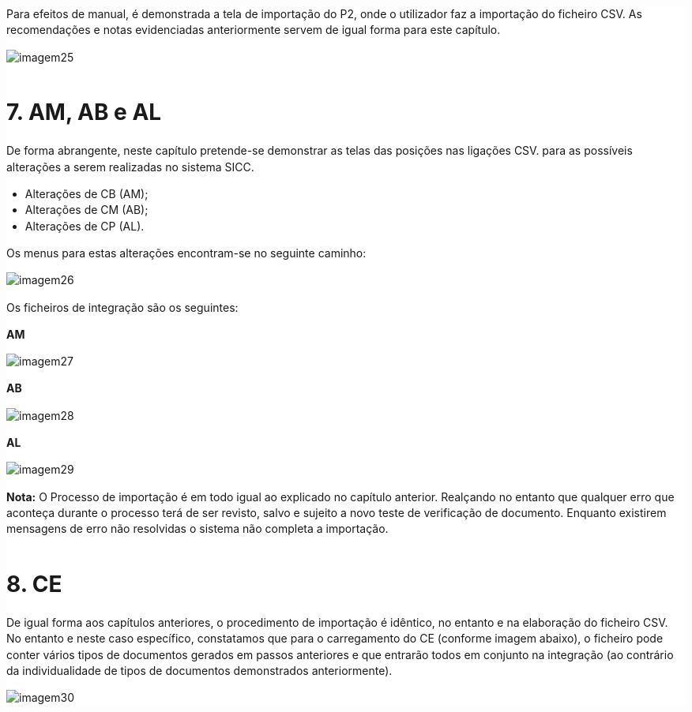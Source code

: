 
Para efeitos de manual, é demonstrada a tela de importação do P2, onde o utilizador faz a importação do ficheiro CSV. As recomendações e notas evidenciadas anteriormente servem de igual forma para este capítulo.

![imagem25](https://spmssicc.github.io/pages/markdown/assets/importacao_csvs/image25.png)

<a name="AM_AB_AL"></a>

# 7.    AM, AB e AL

De forma abrangente, neste capítulo pretende-se demonstrar as telas das posições nas ligações CSV. para as possíveis alterações a serem realizadas no sistema SICC.

-   Alterações de CB (AM);
-   Alterações de CM (AB);
-   Alterações de CP (AL).

Os menus para estas alterações encontram-se no seguinte caminho:

![imagem26](https://spmssicc.github.io/pages/markdown/assets/importacao_csvs/image26.png)

Os ficheiros de integração são os seguintes:

**AM**

![imagem27](https://spmssicc.github.io/pages/markdown/assets/importacao_csvs/image27.png)

**AB**

![imagem28](https://spmssicc.github.io/pages/markdown/assets/importacao_csvs/image28.png)

**AL**

![imagem29](https://spmssicc.github.io/pages/markdown/assets/importacao_csvs/image29.png)

**Nota:**
O Processo de importação é em todo igual ao explicado no capítulo anterior. Realçando no entanto que qualquer erro que aconteça durante o processo terá de ser revisto, salvo e sujeito a novo teste de verificação de documento. Enquanto existirem mensagens de erro não resolvidas o sistema não completa a importação.

<a name="CE"></a>

# 8.    CE

De igual forma aos capítulos anteriores, o procedimento de importação é idêntico, no entanto e na elaboração do ficheiro CSV. No entanto e neste caso específico, constatamos que para o carregamento do CE (conforme imagem abaixo), o ficheiro pode conter vários tipos de documentos gerados em passos anteriores e que entrarão todos em conjunto na integração (ao contrário da individualidade de tipos de documentos demonstrados anteriormente).

![imagem30](https://spmssicc.github.io/pages/markdown/assets/importacao_csvs/image30.png)
